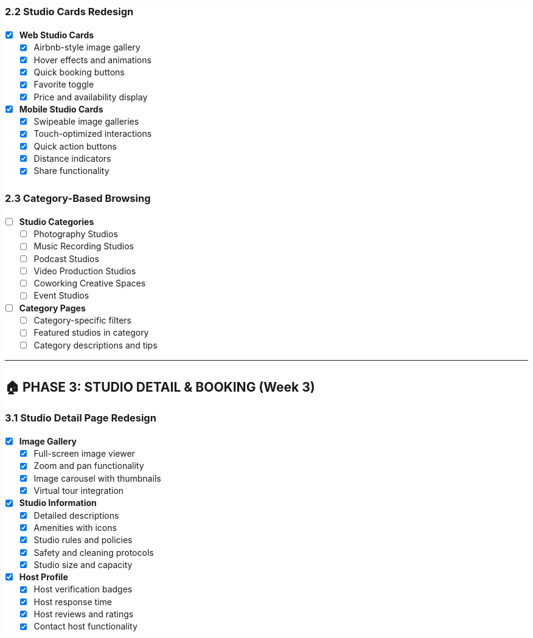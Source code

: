 ### 2.2 Studio Cards Redesign
- [x] **Web Studio Cards**
  - [x] Airbnb-style image gallery
  - [x] Hover effects and animations
  - [x] Quick booking buttons
  - [x] Favorite toggle
  - [x] Price and availability display

- [x] **Mobile Studio Cards**
  - [x] Swipeable image galleries
  - [x] Touch-optimized interactions
  - [x] Quick action buttons
  - [x] Distance indicators
  - [x] Share functionality

### 2.3 Category-Based Browsing
- [ ] **Studio Categories**
  - [ ] Photography Studios
  - [ ] Music Recording Studios
  - [ ] Podcast Studios
  - [ ] Video Production Studios
  - [ ] Coworking Creative Spaces
  - [ ] Event Studios

- [ ] **Category Pages**
  - [ ] Category-specific filters
  - [ ] Featured studios in category
  - [ ] Category descriptions and tips

---

## 🏠 PHASE 3: STUDIO DETAIL & BOOKING (Week 3)

### 3.1 Studio Detail Page Redesign
- [x] **Image Gallery**
  - [x] Full-screen image viewer
  - [x] Zoom and pan functionality
  - [x] Image carousel with thumbnails
  - [x] Virtual tour integration

- [x] **Studio Information**
  - [x] Detailed descriptions
  - [x] Amenities with icons
  - [x] Studio rules and policies
  - [x] Safety and cleaning protocols
  - [x] Studio size and capacity

- [x] **Host Profile**
  - [x] Host verification badges
  - [x] Host response time
  - [x] Host reviews and ratings
  - [x] Contact host functionality

